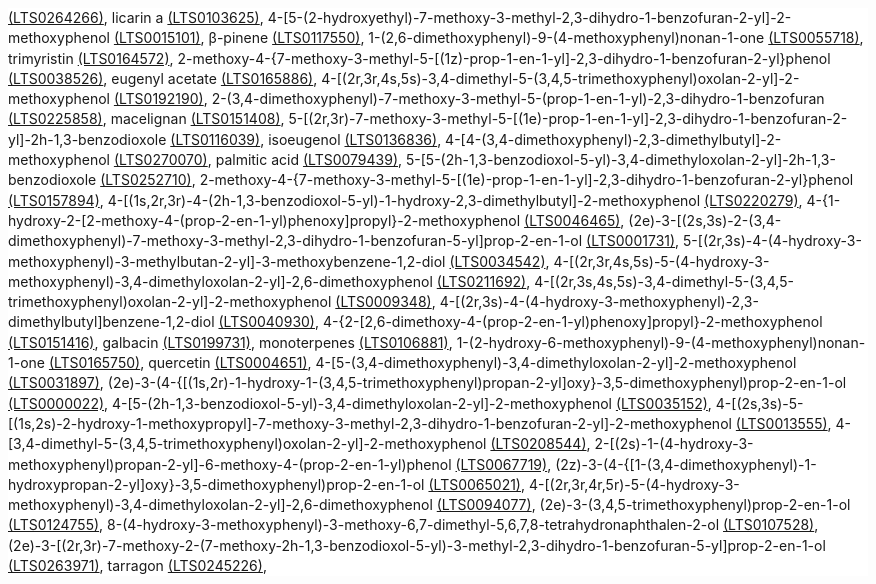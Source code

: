[(LTS0264266)](https://lotus.naturalproducts.net/compound/lotus_id/LTS0264266), licarin a [(LTS0103625)](https://lotus.naturalproducts.net/compound/lotus_id/LTS0103625), 4-[5-(2-hydroxyethyl)-7-methoxy-3-methyl-2,3-dihydro-1-benzofuran-2-yl]-2-methoxyphenol [(LTS0015101)](https://lotus.naturalproducts.net/compound/lotus_id/LTS0015101), β-pinene [(LTS0117550)](https://lotus.naturalproducts.net/compound/lotus_id/LTS0117550), 1-(2,6-dimethoxyphenyl)-9-(4-methoxyphenyl)nonan-1-one [(LTS0055718)](https://lotus.naturalproducts.net/compound/lotus_id/LTS0055718), trimyristin [(LTS0164572)](https://lotus.naturalproducts.net/compound/lotus_id/LTS0164572), 2-methoxy-4-{7-methoxy-3-methyl-5-[(1z)-prop-1-en-1-yl]-2,3-dihydro-1-benzofuran-2-yl}phenol [(LTS0038526)](https://lotus.naturalproducts.net/compound/lotus_id/LTS0038526), eugenyl acetate [(LTS0165886)](https://lotus.naturalproducts.net/compound/lotus_id/LTS0165886), 4-[(2r,3r,4s,5s)-3,4-dimethyl-5-(3,4,5-trimethoxyphenyl)oxolan-2-yl]-2-methoxyphenol [(LTS0192190)](https://lotus.naturalproducts.net/compound/lotus_id/LTS0192190), 2-(3,4-dimethoxyphenyl)-7-methoxy-3-methyl-5-(prop-1-en-1-yl)-2,3-dihydro-1-benzofuran [(LTS0225858)](https://lotus.naturalproducts.net/compound/lotus_id/LTS0225858), macelignan [(LTS0151408)](https://lotus.naturalproducts.net/compound/lotus_id/LTS0151408), 5-[(2r,3r)-7-methoxy-3-methyl-5-[(1e)-prop-1-en-1-yl]-2,3-dihydro-1-benzofuran-2-yl]-2h-1,3-benzodioxole [(LTS0116039)](https://lotus.naturalproducts.net/compound/lotus_id/LTS0116039), isoeugenol [(LTS0136836)](https://lotus.naturalproducts.net/compound/lotus_id/LTS0136836), 4-[4-(3,4-dimethoxyphenyl)-2,3-dimethylbutyl]-2-methoxyphenol [(LTS0270070)](https://lotus.naturalproducts.net/compound/lotus_id/LTS0270070), palmitic acid [(LTS0079439)](https://lotus.naturalproducts.net/compound/lotus_id/LTS0079439), 5-[5-(2h-1,3-benzodioxol-5-yl)-3,4-dimethyloxolan-2-yl]-2h-1,3-benzodioxole [(LTS0252710)](https://lotus.naturalproducts.net/compound/lotus_id/LTS0252710), 2-methoxy-4-{7-methoxy-3-methyl-5-[(1e)-prop-1-en-1-yl]-2,3-dihydro-1-benzofuran-2-yl}phenol [(LTS0157894)](https://lotus.naturalproducts.net/compound/lotus_id/LTS0157894), 4-[(1s,2r,3r)-4-(2h-1,3-benzodioxol-5-yl)-1-hydroxy-2,3-dimethylbutyl]-2-methoxyphenol [(LTS0220279)](https://lotus.naturalproducts.net/compound/lotus_id/LTS0220279), 4-{1-hydroxy-2-[2-methoxy-4-(prop-2-en-1-yl)phenoxy]propyl}-2-methoxyphenol [(LTS0046465)](https://lotus.naturalproducts.net/compound/lotus_id/LTS0046465), (2e)-3-[(2s,3s)-2-(3,4-dimethoxyphenyl)-7-methoxy-3-methyl-2,3-dihydro-1-benzofuran-5-yl]prop-2-en-1-ol [(LTS0001731)](https://lotus.naturalproducts.net/compound/lotus_id/LTS0001731), 5-[(2r,3s)-4-(4-hydroxy-3-methoxyphenyl)-3-methylbutan-2-yl]-3-methoxybenzene-1,2-diol [(LTS0034542)](https://lotus.naturalproducts.net/compound/lotus_id/LTS0034542), 4-[(2r,3r,4s,5s)-5-(4-hydroxy-3-methoxyphenyl)-3,4-dimethyloxolan-2-yl]-2,6-dimethoxyphenol [(LTS0211692)](https://lotus.naturalproducts.net/compound/lotus_id/LTS0211692), 4-[(2r,3s,4s,5s)-3,4-dimethyl-5-(3,4,5-trimethoxyphenyl)oxolan-2-yl]-2-methoxyphenol [(LTS0009348)](https://lotus.naturalproducts.net/compound/lotus_id/LTS0009348), 4-[(2r,3s)-4-(4-hydroxy-3-methoxyphenyl)-2,3-dimethylbutyl]benzene-1,2-diol [(LTS0040930)](https://lotus.naturalproducts.net/compound/lotus_id/LTS0040930), 4-{2-[2,6-dimethoxy-4-(prop-2-en-1-yl)phenoxy]propyl}-2-methoxyphenol [(LTS0151416)](https://lotus.naturalproducts.net/compound/lotus_id/LTS0151416), galbacin [(LTS0199731)](https://lotus.naturalproducts.net/compound/lotus_id/LTS0199731), monoterpenes [(LTS0106881)](https://lotus.naturalproducts.net/compound/lotus_id/LTS0106881), 1-(2-hydroxy-6-methoxyphenyl)-9-(4-methoxyphenyl)nonan-1-one [(LTS0165750)](https://lotus.naturalproducts.net/compound/lotus_id/LTS0165750), quercetin [(LTS0004651)](https://lotus.naturalproducts.net/compound/lotus_id/LTS0004651), 4-[5-(3,4-dimethoxyphenyl)-3,4-dimethyloxolan-2-yl]-2-methoxyphenol [(LTS0031897)](https://lotus.naturalproducts.net/compound/lotus_id/LTS0031897), (2e)-3-(4-{[(1s,2r)-1-hydroxy-1-(3,4,5-trimethoxyphenyl)propan-2-yl]oxy}-3,5-dimethoxyphenyl)prop-2-en-1-ol [(LTS0000022)](https://lotus.naturalproducts.net/compound/lotus_id/LTS0000022), 4-[5-(2h-1,3-benzodioxol-5-yl)-3,4-dimethyloxolan-2-yl]-2-methoxyphenol [(LTS0035152)](https://lotus.naturalproducts.net/compound/lotus_id/LTS0035152), 4-[(2s,3s)-5-[(1s,2s)-2-hydroxy-1-methoxypropyl]-7-methoxy-3-methyl-2,3-dihydro-1-benzofuran-2-yl]-2-methoxyphenol [(LTS0013555)](https://lotus.naturalproducts.net/compound/lotus_id/LTS0013555), 4-[3,4-dimethyl-5-(3,4,5-trimethoxyphenyl)oxolan-2-yl]-2-methoxyphenol [(LTS0208544)](https://lotus.naturalproducts.net/compound/lotus_id/LTS0208544), 2-[(2s)-1-(4-hydroxy-3-methoxyphenyl)propan-2-yl]-6-methoxy-4-(prop-2-en-1-yl)phenol [(LTS0067719)](https://lotus.naturalproducts.net/compound/lotus_id/LTS0067719), (2z)-3-(4-{[1-(3,4-dimethoxyphenyl)-1-hydroxypropan-2-yl]oxy}-3,5-dimethoxyphenyl)prop-2-en-1-ol [(LTS0065021)](https://lotus.naturalproducts.net/compound/lotus_id/LTS0065021), 4-[(2r,3r,4r,5r)-5-(4-hydroxy-3-methoxyphenyl)-3,4-dimethyloxolan-2-yl]-2,6-dimethoxyphenol [(LTS0094077)](https://lotus.naturalproducts.net/compound/lotus_id/LTS0094077), (2e)-3-(3,4,5-trimethoxyphenyl)prop-2-en-1-ol [(LTS0124755)](https://lotus.naturalproducts.net/compound/lotus_id/LTS0124755), 8-(4-hydroxy-3-methoxyphenyl)-3-methoxy-6,7-dimethyl-5,6,7,8-tetrahydronaphthalen-2-ol [(LTS0107528)](https://lotus.naturalproducts.net/compound/lotus_id/LTS0107528), (2e)-3-[(2r,3r)-7-methoxy-2-(7-methoxy-2h-1,3-benzodioxol-5-yl)-3-methyl-2,3-dihydro-1-benzofuran-5-yl]prop-2-en-1-ol [(LTS0263971)](https://lotus.naturalproducts.net/compound/lotus_id/LTS0263971), tarragon [(LTS0245226)](https://lotus.naturalproducts.net/compound/lotus_id/LTS0245226),